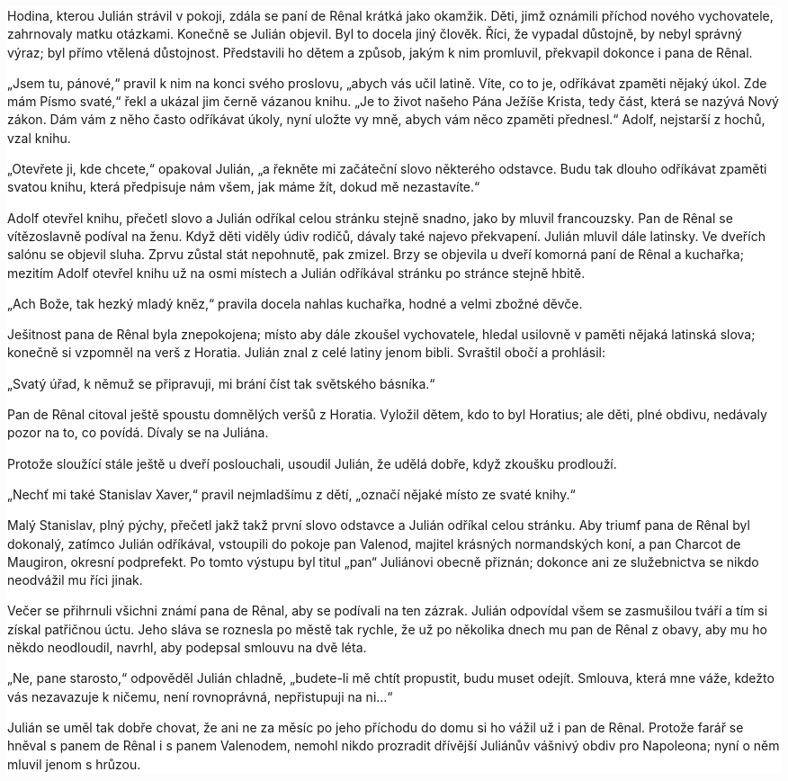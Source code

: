 Hodina, kterou Julián strávil v pokoji, zdála se paní de Rênal krátká jako okamžik. Děti, jimž oznámili příchod nového vychovatele, zahrnovaly matku otázkami. Konečně se Julián objevil. Byl to docela jiný člověk. Říci, že vypadal důstojně, by nebyl správný výraz; byl přímo vtělená důstojnost. Představili ho dětem a způsob, jakým k nim promluvil, překvapil dokonce i pana de Rênal.

„Jsem tu, pánové,“ pravil k nim na konci svého proslovu, „abych vás učil latině. Víte, co to je, odříkávat zpaměti nějaký úkol. Zde mám Písmo svaté,“ řekl a ukázal jim černě vázanou knihu. „Je to život našeho Pána Ježíše Krista, tedy část, která se nazývá Nový zákon. Dám vám z něho často odříkávat úkoly, nyní uložte vy mně, abych vám něco zpaměti přednesl.“ Adolf, nejstarší z hochů, vzal knihu.

„Otevřete ji, kde chcete,“ opakoval Julián, „a řekněte mi začáteční slovo některého odstavce. Budu tak dlouho odříkávat zpaměti svatou knihu, která předpisuje nám všem, jak máme žít, dokud mě nezastavíte.“

Adolf otevřel knihu, přečetl slovo a Julián odříkal celou stránku stejně snadno, jako by mluvil francouzsky. Pan de Rênal se vítězoslavně podíval na ženu. Když děti viděly údiv rodičů, dávaly také najevo překvapení. Julián mluvil dále latinsky. Ve dveřích salónu se objevil sluha. Zprvu zůstal stát nepohnutě, pak zmizel. Brzy se objevila u dveří komorná paní de Rênal a kuchařka; mezitím Adolf otevřel knihu už na osmi místech a Julián odříkával stránku po stránce stejně hbitě.

„Ach Bože, tak hezký mladý kněz,“ pravila docela nahlas kuchařka, hodné a velmi zbožné děvče.

Ješitnost pana de Rênal byla znepokojena; místo aby dále zkoušel vychovatele, hledal usilovně v paměti nějaká latinská slova; konečně si vzpomněl na verš z Horatia. Julián znal z celé latiny jenom bibli. Svraštil obočí a prohlásil:

„Svatý úřad, k němuž se připravuji, mi brání číst tak světského básníka.“

Pan de Rênal citoval ještě spoustu domnělých veršů z Horatia. Vyložil dětem, kdo to byl Horatius; ale děti, plné obdivu, nedávaly pozor na to, co povídá. Dívaly se na Juliána.

Protože sloužící stále ještě u dveří poslouchali, usoudil Julián, že udělá dobře, když zkoušku prodlouží.

„Nechť mi také Stanislav Xaver,“ pravil nejmladšímu z dětí, „označí nějaké místo ze svaté knihy.“

Malý Stanislav, plný pýchy, přečetl jakž takž první slovo odstavce a Julián odříkal celou stránku. Aby triumf pana de Rênal byl dokonalý, zatímco Julián odříkával, vstoupili do pokoje pan Valenod, majitel krásných normandských koní, a pan Charcot de Maugiron, okresní podprefekt. Po tomto výstupu byl titul „pan“ Juliánovi obecně přiznán; dokonce ani ze služebnictva se nikdo neodvážil mu říci jinak.

Večer se přihrnuli všichni známí pana de Rênal, aby se podívali na ten zázrak. Julián odpovídal všem se zasmušilou tváří a tím si získal patřičnou úctu. Jeho sláva se roznesla po městě tak rychle, že už po několika dnech mu pan de Rênal z obavy, aby mu ho někdo neodloudil, navrhl, aby podepsal smlouvu na dvě léta.

„Ne, pane starosto,“ odpověděl Julián chladně, „budete-li mě chtít propustit, budu muset odejít. Smlouva, která mne váže, kdežto vás nezavazuje k ničemu, není rovnoprávná, nepřistupuji na ni…“

Julián se uměl tak dobře chovat, že ani ne za měsíc po jeho příchodu do domu si ho vážil už i pan de Rênal. Protože farář se hněval s panem de Rênal i s panem Valenodem, nemohl nikdo prozradit dřívější Juliánův vášnivý obdiv pro Napoleona; nyní o něm mluvil jenom s hrůzou.

</section>

[^1]: V mincích po 6 francích.

[^2]: Citáty z Byrona jsou v překladu Pavla Eisnera.

[^3]: Hrdinka veršované povídky ,,Paní z Vergy“ hynoucí v domnění, že ji zradil milenec.


[^4]: Překlad J. V. Sládka.
[^5]: Náboženské spolky služebnictva, jejichž prostřednictvím církev získávala spojence v šlechtických domech.
[^6]: Podívejte se na stranu 130.
[^7]: Věřte mi.
[^8]: Co je psáno, to je dáno.
[^9]: Chytrému napověz.
[^10]: Buď zdráv a miluj mě.
[^11]: Viz v Louvru vévodu Františka Aquitánského, odkládajícího přilbu a beroucího na sebe mnišský hábit, č. 1130 (_pozn. aut._).
[^12]: Francouzská mystička.
[^13]: Venkove, kdy tě spatřím (citát je však z Horatia).
[^14]: Jsem při tobě, je to moje dílo.
[^15]: Proslulý kejklíř (pozn. autora).
[^16]: Rossiniho opera.
[^17]: To mluví nespokojenec (poznámka Molièrova k Tartuffovi). _Pozn. autora._
[^18]: Biskup a ministr narozený v Besançonu.
[^19]: Redaktoři satirického časopisu, uvěznění pro urážku vlády.
[^20]: Musím se potrestat, jestliže jsem příliš milovala.
[^21]: Syn zedníka, který velel části roajalistické armády při vendéském povstání.
[^22]: Slavný kazatel.
[^23]: Jestliže dovolí osud.
[^24]: Od této chvíle již neřeknu ani slovo.
[^25]: Zde mluví z něho jakobín (_Pozn. aut.)._
[^26]: Od La Fontaina; podle nich je „manželský svazek tísnivým ortelem“.
